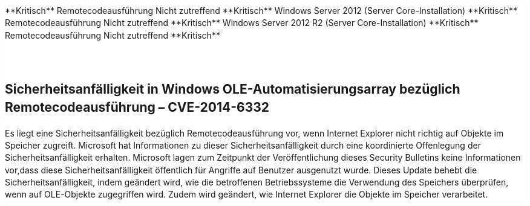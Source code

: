 </td>
<td style="border:1px solid black;">
**Kritisch**  
Remotecodeausführung
</td>
<td style="border:1px solid black;">
Nicht zutreffend
</td>
<td style="border:1px solid black;">
**Kritisch**
</td>
</tr>
<tr>
<td style="border:1px solid black;">
Windows Server 2012 (Server Core-Installation)
</td>
<td style="border:1px solid black;">
**Kritisch**  
Remotecodeausführung
</td>
<td style="border:1px solid black;">
Nicht zutreffend
</td>
<td style="border:1px solid black;">
**Kritisch**
</td>
</tr>
<tr>
<td style="border:1px solid black;">
Windows Server 2012 R2 (Server Core-Installation)
</td>
<td style="border:1px solid black;">
**Kritisch**  
Remotecodeausführung
</td>
<td style="border:1px solid black;">
Nicht zutreffend
</td>
<td style="border:1px solid black;">
**Kritisch**
</td>
</tr>
</table>
 
 

Sicherheitsanfälligkeit in Windows OLE-Automatisierungsarray bezüglich Remotecodeausführung – CVE-2014-6332
-----------------------------------------------------------------------------------------------------------

Es liegt eine Sicherheitsanfälligkeit bezüglich Remotecodeausführung vor, wenn Internet Explorer nicht richtig auf Objekte im Speicher zugreift. Microsoft hat Informationen zu dieser Sicherheitsanfälligkeit durch eine koordinierte Offenlegung der Sicherheitsanfälligkeit erhalten. Microsoft lagen zum Zeitpunkt der Veröffentlichung dieses Security Bulletins keine Informationen vor,dass diese Sicherheitsanfälligkeit öffentlich für Angriffe auf Benutzer ausgenutzt wurde. Dieses Update behebt die Sicherheitsanfälligkeit, indem geändert wird, wie die betroffenen Betriebssysteme die Verwendung des Speichers überprüfen, wenn auf OLE-Objekte zugegriffen wird. Zudem wird geändert, wie Internet Explorer die Objekte im Speicher verarbeitet.

